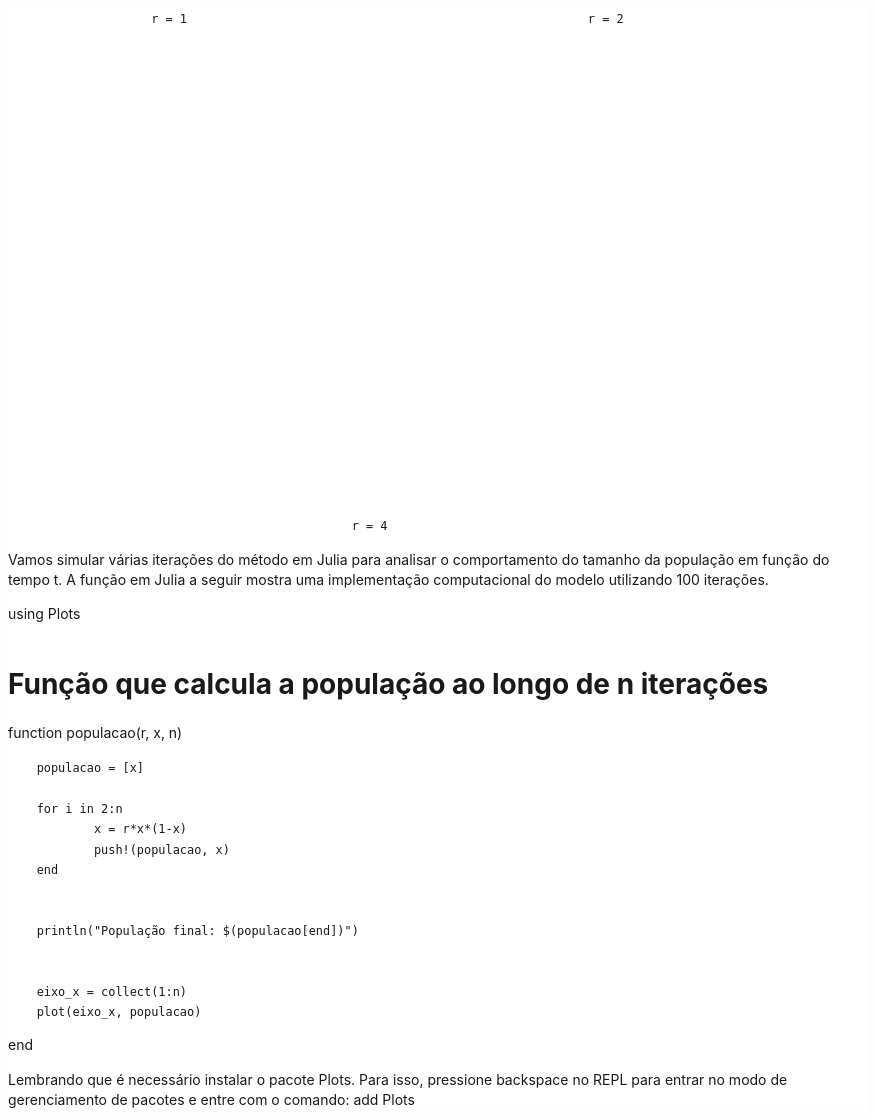 






  






                        r = 1                                                        r = 2
  























                                                    r = 4


Vamos simular várias iterações do método em Julia para analisar o comportamento do tamanho da população em função do tempo t. A função em Julia a seguir mostra uma implementação computacional do modelo utilizando 100 iterações.
  

using Plots


# Função que calcula a população ao longo de n iterações
function populacao(r, x, n)


        populacao = [x]
        
        for i in 2:n
                x = r*x*(1-x)
                push!(populacao, x)
        end


        println("População final: $(populacao[end])")


        eixo_x = collect(1:n)
        plot(eixo_x, populacao)


end


Lembrando que é necessário instalar o pacote Plots. Para isso, pressione backspace no REPL para entrar no modo de gerenciamento de pacotes e entre com o comando: add Plots
